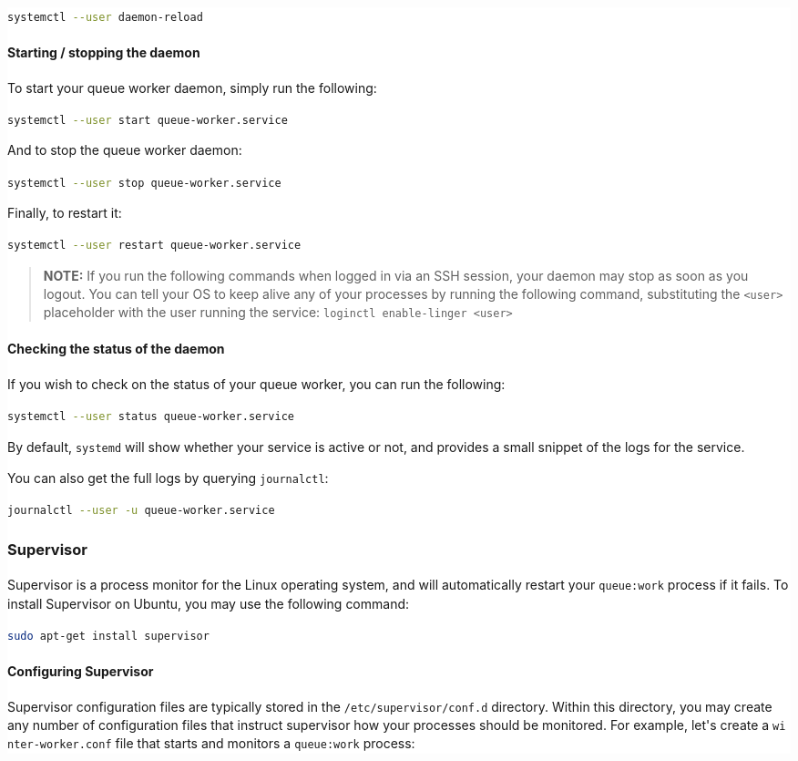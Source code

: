 ```bash
systemctl --user daemon-reload
```

#### Starting / stopping the daemon

To start your queue worker daemon, simply run the following:

```bash
systemctl --user start queue-worker.service
```

And to stop the queue worker daemon:

```bash
systemctl --user stop queue-worker.service
```

Finally, to restart it:

```bash
systemctl --user restart queue-worker.service
```

> **NOTE:** If you run the following commands when logged in via an SSH session, your daemon may stop as soon as you logout. You can tell your OS to keep alive any of your processes by running the following command, substituting the `<user>` placeholder with the user running the service: `loginctl enable-linger <user>`

#### Checking the status of the daemon

If you wish to check on the status of your queue worker, you can run the following:

```bash
systemctl --user status queue-worker.service
```

By default, `systemd` will show whether your service is active or not, and provides a small snippet of the logs for the service.

You can also get the full logs by querying `journalctl`:

```bash
journalctl --user -u queue-worker.service
```

### Supervisor

Supervisor is a process monitor for the Linux operating system, and will automatically restart your `queue:work` process if it fails. To install Supervisor on Ubuntu, you may use the following command:

```bash
sudo apt-get install supervisor
```

#### Configuring Supervisor

Supervisor configuration files are typically stored in the `/etc/supervisor/conf.d` directory. Within this directory, you may create any number of configuration files that instruct supervisor how your processes should be monitored. For example, let's create a `winter-worker.conf` file that starts and monitors a `queue:work` process:
